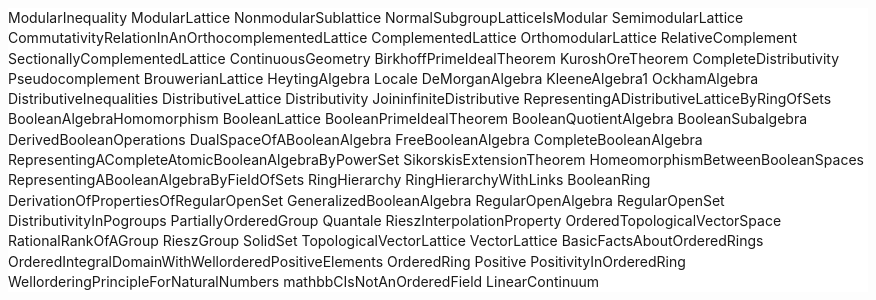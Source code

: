 ModularInequality
ModularLattice
NonmodularSublattice
NormalSubgroupLatticeIsModular
SemimodularLattice
CommutativityRelationInAnOrthocomplementedLattice
ComplementedLattice
OrthomodularLattice
RelativeComplement
SectionallyComplementedLattice
ContinuousGeometry
BirkhoffPrimeIdealTheorem
KuroshOreTheorem
CompleteDistributivity
Pseudocomplement
BrouwerianLattice
HeytingAlgebra
Locale
DeMorganAlgebra
KleeneAlgebra1
OckhamAlgebra
DistributiveInequalities
DistributiveLattice
Distributivity
JoininfiniteDistributive
RepresentingADistributiveLatticeByRingOfSets
BooleanAlgebraHomomorphism
BooleanLattice
BooleanPrimeIdealTheorem
BooleanQuotientAlgebra
BooleanSubalgebra
DerivedBooleanOperations
DualSpaceOfABooleanAlgebra
FreeBooleanAlgebra
CompleteBooleanAlgebra
RepresentingACompleteAtomicBooleanAlgebraByPowerSet
SikorskisExtensionTheorem
HomeomorphismBetweenBooleanSpaces
RepresentingABooleanAlgebraByFieldOfSets
RingHierarchy
RingHierarchyWithLinks
BooleanRing
DerivationOfPropertiesOfRegularOpenSet
GeneralizedBooleanAlgebra
RegularOpenAlgebra
RegularOpenSet
DistributivityInPogroups
PartiallyOrderedGroup
Quantale
RieszInterpolationProperty
OrderedTopologicalVectorSpace
RationalRankOfAGroup
RieszGroup
SolidSet
TopologicalVectorLattice
VectorLattice
BasicFactsAboutOrderedRings
OrderedIntegralDomainWithWellorderedPositiveElements
OrderedRing
Positive
PositivityInOrderedRing
WellorderingPrincipleForNaturalNumbers
mathbbCIsNotAnOrderedField
LinearContinuum